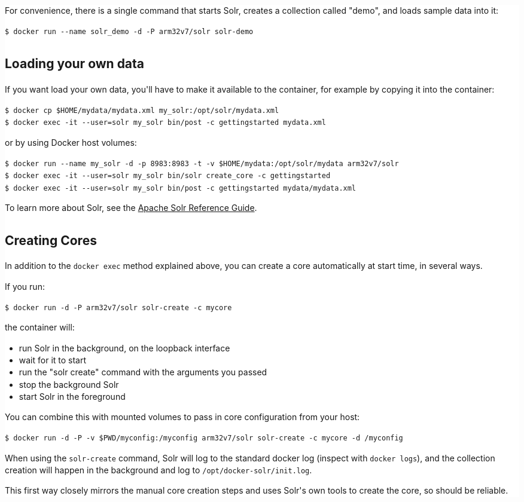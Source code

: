 For convenience, there is a single command that starts Solr, creates a collection called "demo", and loads sample data into it:

```console
$ docker run --name solr_demo -d -P arm32v7/solr solr-demo
```

## Loading your own data

If you want load your own data, you'll have to make it available to the container, for example by copying it into the container:

```console
$ docker cp $HOME/mydata/mydata.xml my_solr:/opt/solr/mydata.xml
$ docker exec -it --user=solr my_solr bin/post -c gettingstarted mydata.xml
```

or by using Docker host volumes:

```console
$ docker run --name my_solr -d -p 8983:8983 -t -v $HOME/mydata:/opt/solr/mydata arm32v7/solr
$ docker exec -it --user=solr my_solr bin/solr create_core -c gettingstarted
$ docker exec -it --user=solr my_solr bin/post -c gettingstarted mydata/mydata.xml
```

To learn more about Solr, see the [Apache Solr Reference Guide](https://cwiki.apache.org/confluence/display/solr/Apache+Solr+Reference+Guide).

## Creating Cores

In addition to the `docker exec` method explained above, you can create a core automatically at start time, in several ways.

If you run:

```console
$ docker run -d -P arm32v7/solr solr-create -c mycore
```

the container will:

-	run Solr in the background, on the loopback interface
-	wait for it to start
-	run the "solr create" command with the arguments you passed
-	stop the background Solr
-	start Solr in the foreground

You can combine this with mounted volumes to pass in core configuration from your host:

```console
$ docker run -d -P -v $PWD/myconfig:/myconfig arm32v7/solr solr-create -c mycore -d /myconfig
```

When using the `solr-create` command, Solr will log to the standard docker log (inspect with `docker logs`), and the collection creation will happen in the background and log to `/opt/docker-solr/init.log`.

This first way closely mirrors the manual core creation steps and uses Solr's own tools to create the core, so should be reliable.
